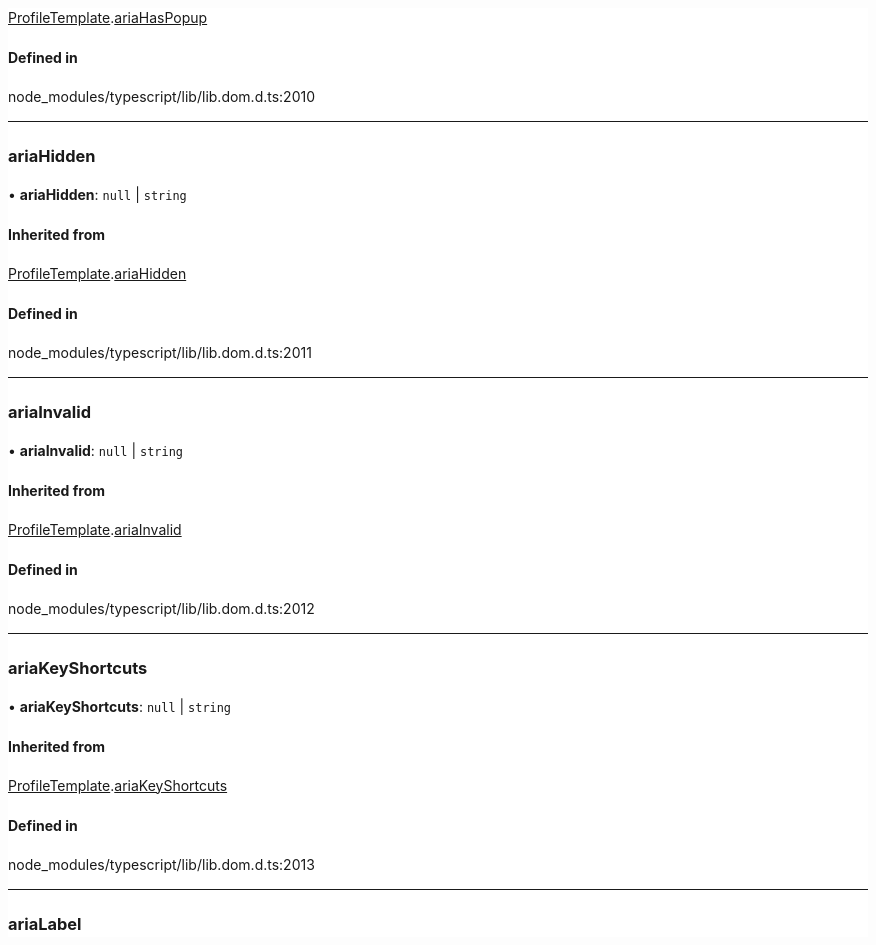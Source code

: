 [ProfileTemplate](components_profileHome_profile_template.ProfileTemplate.md).[ariaHasPopup](components_profileHome_profile_template.ProfileTemplate.md#ariahaspopup)

#### Defined in

node_modules/typescript/lib/lib.dom.d.ts:2010

___

### ariaHidden

• **ariaHidden**: ``null`` \| `string`

#### Inherited from

[ProfileTemplate](components_profileHome_profile_template.ProfileTemplate.md).[ariaHidden](components_profileHome_profile_template.ProfileTemplate.md#ariahidden)

#### Defined in

node_modules/typescript/lib/lib.dom.d.ts:2011

___

### ariaInvalid

• **ariaInvalid**: ``null`` \| `string`

#### Inherited from

[ProfileTemplate](components_profileHome_profile_template.ProfileTemplate.md).[ariaInvalid](components_profileHome_profile_template.ProfileTemplate.md#ariainvalid)

#### Defined in

node_modules/typescript/lib/lib.dom.d.ts:2012

___

### ariaKeyShortcuts

• **ariaKeyShortcuts**: ``null`` \| `string`

#### Inherited from

[ProfileTemplate](components_profileHome_profile_template.ProfileTemplate.md).[ariaKeyShortcuts](components_profileHome_profile_template.ProfileTemplate.md#ariakeyshortcuts)

#### Defined in

node_modules/typescript/lib/lib.dom.d.ts:2013

___

### ariaLabel
